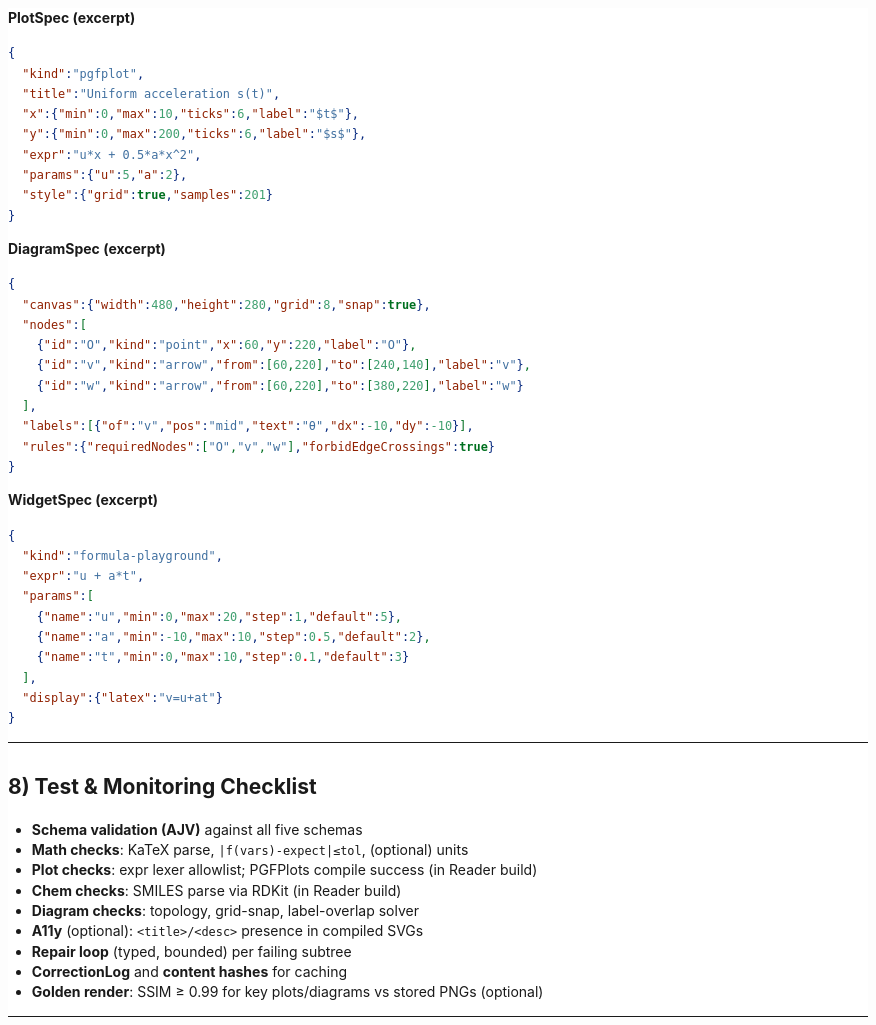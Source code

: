 **PlotSpec (excerpt)**

```json
{
  "kind":"pgfplot",
  "title":"Uniform acceleration s(t)",
  "x":{"min":0,"max":10,"ticks":6,"label":"$t$"},
  "y":{"min":0,"max":200,"ticks":6,"label":"$s$"},
  "expr":"u*x + 0.5*a*x^2",
  "params":{"u":5,"a":2},
  "style":{"grid":true,"samples":201}
}
```

**DiagramSpec (excerpt)**

```json
{
  "canvas":{"width":480,"height":280,"grid":8,"snap":true},
  "nodes":[
    {"id":"O","kind":"point","x":60,"y":220,"label":"O"},
    {"id":"v","kind":"arrow","from":[60,220],"to":[240,140],"label":"v"},
    {"id":"w","kind":"arrow","from":[60,220],"to":[380,220],"label":"w"}
  ],
  "labels":[{"of":"v","pos":"mid","text":"θ","dx":-10,"dy":-10}],
  "rules":{"requiredNodes":["O","v","w"],"forbidEdgeCrossings":true}
}
```

**WidgetSpec (excerpt)**

```json
{
  "kind":"formula-playground",
  "expr":"u + a*t",
  "params":[
    {"name":"u","min":0,"max":20,"step":1,"default":5},
    {"name":"a","min":-10,"max":10,"step":0.5,"default":2},
    {"name":"t","min":0,"max":10,"step":0.1,"default":3}
  ],
  "display":{"latex":"v=u+at"}
}
```

---

## 8) Test & Monitoring Checklist

* **Schema validation (AJV)** against all five schemas
* **Math checks**: KaTeX parse, `|f(vars)-expect|≤tol`, (optional) units
* **Plot checks**: expr lexer allowlist; PGFPlots compile success (in Reader build)&#x20;
* **Chem checks**: SMILES parse via RDKit (in Reader build)&#x20;
* **Diagram checks**: topology, grid-snap, label-overlap solver
* **A11y** (optional): `<title>/<desc>` presence in compiled SVGs
* **Repair loop** (typed, bounded) per failing subtree
* **CorrectionLog** and **content hashes** for caching
* **Golden render**: SSIM ≥ 0.99 for key plots/diagrams vs stored PNGs (optional)

---